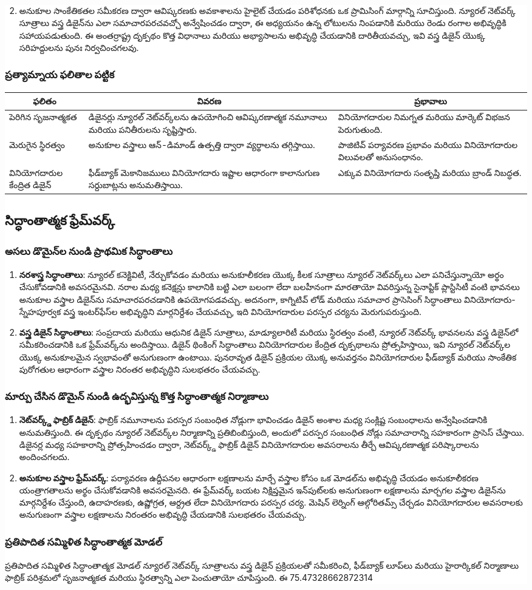 2. అనుకూల సాంకేతికతల సమీకరణ ద్వారా ఆవిష్కరణకు అవకాశాలను హైలైట్ చేయడం పరిశోధనకు ఒక ప్రామిసింగ్ మార్గాన్ని సూచిస్తుంది. న్యూరల్ నెట్‌వర్క్ సూత్రాలు వస్త్ర డిజైన్‌ను ఎలా సమాచారపరచవచ్చో అన్వేషించడం ద్వారా, ఈ అధ్యయనం ఉన్న లోటులను నింపడానికి మరియు రెండు రంగాల అభివృద్ధికి సహాయపడుతుంది. ఈ అంతర్రాష్ట్ర దృక్పథం కొత్త విధానాలు మరియు అభ్యాసాలను అభివృద్ధి చేయడానికి దారితీయవచ్చు, ఇవి వస్త్ర డిజైన్ యొక్క సరిహద్దులను పునః నిర్వచించగలవు.

### ప్రత్యామ్నాయ ఫలితాల పట్టిక

| ఫలితం | వివరణ | ప్రభావాలు |
|---------|-------------|--------------|
| పెరిగిన సృజనాత్మకత | డిజైనర్లు న్యూరల్ నెట్‌వర్క్‌లను ఉపయోగించి ఆవిష్కరణాత్మక నమూనాలు మరియు పనితీరులను సృష్టిస్తారు. | వినియోగదారుల నిమగ్నత మరియు మార్కెట్ విభజన పెరుగుతుంది. |
| మెరుగైన స్థిరత్వం | అనుకూల వస్త్రాలు ఆన్-డిమాండ్ ఉత్పత్తి ద్వారా వ్యర్థాలను తగ్గిస్తాయి. | పాజిటివ్ పర్యావరణ ప్రభావం మరియు వినియోగదారుల విలువలతో అనుసంధానం. |
| వినియోగదారుల కేంద్రిత డిజైన్ | ఫీడ్‌బ్యాక్ మెకానిజములు వినియోగదారు ఇష్టాల ఆధారంగా కాలానుగుణ సర్దుబాట్లను అనుమతిస్తాయి. | ఎక్కువ వినియోగదారు సంతృప్తి మరియు బ్రాండ్ నిబద్ధత. |

## సిద్ధాంతాత్మక ఫ్రేమ్‌వర్క్

### అసలు డొమైన్‌ల నుండి ప్రాథమిక సిద్ధాంతాలు

1. **నరశాస్త్ర సిద్ధాంతాలు**: న్యూరల్ కనెక్టివిటీ, నేర్చుకోవడం మరియు అనుకూలీకరణ యొక్క కీలక సూత్రాలు న్యూరల్ నెట్‌వర్క్‌లు ఎలా పనిచేస్తున్నాయో అర్థం చేసుకోవడానికి అవసరమైనవి. నరాల మధ్య కనెక్షన్లు కాలానికి బట్టి ఎలా బలంగా లేదా బలహీనంగా మారతాయో వివరిస్తున్న సైనాప్టిక్ ప్లాస్టిసిటీ వంటి భావనలు అనుకూల వస్త్రాల డిజైన్‌ను సమాచారపరచడానికి ఉపయోగపడవచ్చు. అదనంగా, కాగ్నిటివ్ లోడ్ మరియు సమాచార ప్రాసెసింగ్ సిద్ధాంతాలు వినియోగదారు-స్నేహపూర్వక వస్త్ర ఇంటర్‌ఫేస్‌ల అభివృద్ధిని మార్గనిర్దేశం చేయవచ్చు, ఇది వినియోగదారుల పరస్పర చర్యను మెరుగుపరుస్తుంది.

2. **వస్త్ర డిజైన్ సిద్ధాంతాలు**: సంప్రదాయ మరియు ఆధునిక డిజైన్ సూత్రాలు, మాడ్యూలారిటీ మరియు స్థిరత్వం వంటి, న్యూరల్ నెట్‌వర్క్ భావనలను వస్త్ర డిజైన్‌లో సమీకరించడానికి ఒక ఫ్రేమ్‌వర్క్‌ను అందిస్తాయి. డిజైన్ థింకింగ్ సిద్ధాంతాలు వినియోగదారుల కేంద్రిత దృక్పథాలను ప్రోత్సహిస్తాయి, ఇవి న్యూరల్ నెట్‌వర్క్‌ల యొక్క అనుకూలమైన స్వభావంతో అనుగుణంగా ఉంటాయి. పునరావృత డిజైన్ ప్రక్రియల యొక్క అనువర్తనం వినియోగదారుల ఫీడ్‌బ్యాక్ మరియు సాంకేతిక పురోగతుల ఆధారంగా వస్త్రాల నిరంతర అభివృద్ధిని సులభతరం చేయవచ్చు.

### మార్పు చేసిన డొమైన్ నుండి ఉద్భవిస్తున్న కొత్త సిద్ధాంతాత్మక నిర్మాణాలు

1. **నెట్‌వర్క్డ్ ఫాబ్రిక్ డిజైన్**: ఫాబ్రిక్ నమూనాలను పరస్పర సంబంధిత నోడ్లుగా భావించడం డిజైన్ అంశాల మధ్య సంక్లిష్ట సంబంధాలను అన్వేషించడానికి అనుమతిస్తుంది. ఈ దృక్పథం న్యూరల్ నెట్‌వర్క్‌ల నిర్మాణాన్ని ప్రతిబింబిస్తుంది, అందులో పరస్పర సంబంధిత నోడ్లు సమాచారాన్ని సహకారంగా ప్రాసెస్ చేస్తాయి. డిజైనర్ల మధ్య సహకారాన్ని ప్రోత్సహించడం ద్వారా, నెట్‌వర్క్డ్ ఫాబ్రిక్ డిజైన్ వినియోగదారుల అవసరాలను తీర్చే ఆవిష్కరణాత్మక పరిష్కారాలను అందించగలదు.

2. **అనుకూల వస్త్రాల ఫ్రేమ్‌వర్క్**: పర్యావరణ ఉద్దీపనల ఆధారంగా లక్షణాలను మార్చే వస్త్రాల కోసం ఒక మోడల్‌ను అభివృద్ధి చేయడం అనుకూలీకరణ యంత్రాగతాలను అర్థం చేసుకోవడానికి అవసరమైనది. ఈ ఫ్రేమ్‌వర్క్ బయట నిక్షిప్తమైన ఇన్‌పుట్‌లకు అనుగుణంగా లక్షణాలను మార్చగల వస్త్రాల డిజైన్‌ను మార్గనిర్దేశం చేస్తుంది, ఉదాహరణకు, ఉష్ణోగ్రత, ఆర్ద్రత లేదా వినియోగదారు పరస్పర చర్య. మెషిన్ లెర్నింగ్ ఆల్గోరితమ్స్ చేర్చడం వినియోగదారుల అవసరాలకు అనుగుణంగా వస్త్రాల లక్షణాలను నిరంతరం అభివృద్ధి చేయడానికి సులభతరం చేయవచ్చు.

### ప్రతిపాదిత సమ్మిళిత సిద్ధాంతాత్మక మోడల్

ప్రతిపాదిత సమ్మిళిత సిద్ధాంతాత్మక మోడల్ న్యూరల్ నెట్‌వర్క్ సూత్రాలను వస్త్ర డిజైన్ ప్రక్రియలతో సమీకరించి, ఫీడ్‌బ్యాక్ లూప్‌లు మరియు హైరార్కికల్ నిర్మాణాలు ఫాబ్రిక్ పరిశ్రమలో సృజనాత్మకత మరియు స్థిరత్వాన్ని ఎలా పెంచుతాయో చూపిస్తుంది. ఈ 75.47328662872314